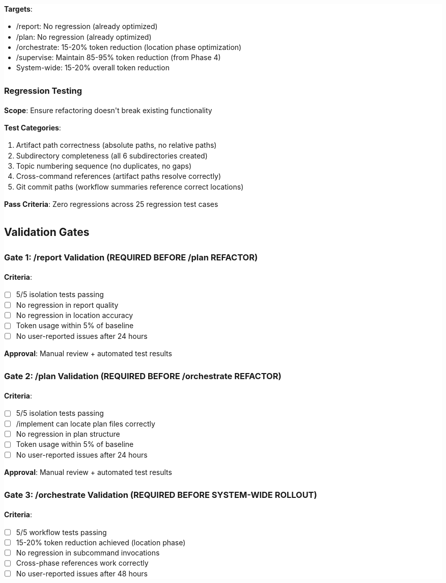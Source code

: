 **Targets**:
- /report: No regression (already optimized)
- /plan: No regression (already optimized)
- /orchestrate: 15-20% token reduction (location phase optimization)
- /supervise: Maintain 85-95% token reduction (from Phase 4)
- System-wide: 15-20% overall token reduction

### Regression Testing

**Scope**: Ensure refactoring doesn't break existing functionality

**Test Categories**:
1. Artifact path correctness (absolute paths, no relative paths)
2. Subdirectory completeness (all 6 subdirectories created)
3. Topic numbering sequence (no duplicates, no gaps)
4. Cross-command references (artifact paths resolve correctly)
5. Git commit paths (workflow summaries reference correct locations)

**Pass Criteria**: Zero regressions across 25 regression test cases

## Validation Gates

### Gate 1: /report Validation (REQUIRED BEFORE /plan REFACTOR)

**Criteria**:
- [ ] 5/5 isolation tests passing
- [ ] No regression in report quality
- [ ] No regression in location accuracy
- [ ] Token usage within 5% of baseline
- [ ] No user-reported issues after 24 hours

**Approval**: Manual review + automated test results

### Gate 2: /plan Validation (REQUIRED BEFORE /orchestrate REFACTOR)

**Criteria**:
- [ ] 5/5 isolation tests passing
- [ ] /implement can locate plan files correctly
- [ ] No regression in plan structure
- [ ] Token usage within 5% of baseline
- [ ] No user-reported issues after 24 hours

**Approval**: Manual review + automated test results

### Gate 3: /orchestrate Validation (REQUIRED BEFORE SYSTEM-WIDE ROLLOUT)

**Criteria**:
- [ ] 5/5 workflow tests passing
- [ ] 15-20% token reduction achieved (location phase)
- [ ] No regression in subcommand invocations
- [ ] Cross-phase references work correctly
- [ ] No user-reported issues after 48 hours
